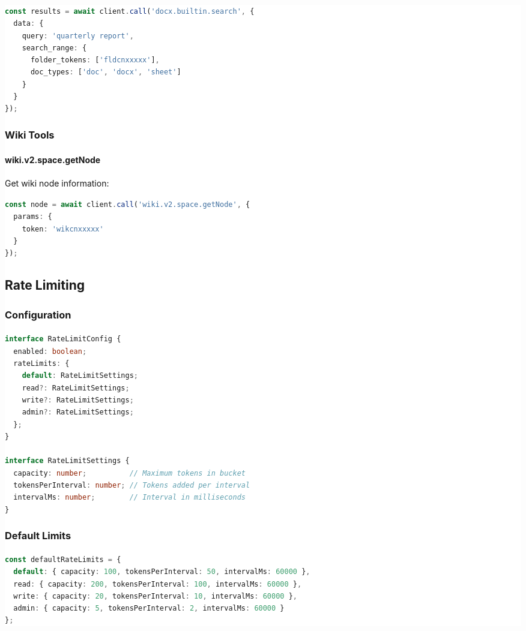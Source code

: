 ```typescript
const results = await client.call('docx.builtin.search', {
  data: {
    query: 'quarterly report',
    search_range: {
      folder_tokens: ['fldcnxxxxx'],
      doc_types: ['doc', 'docx', 'sheet']
    }
  }
});
```

### Wiki Tools

#### wiki.v2.space.getNode

Get wiki node information:

```typescript
const node = await client.call('wiki.v2.space.getNode', {
  params: {
    token: 'wikcnxxxxx'
  }
});
```

## Rate Limiting

### Configuration

```typescript
interface RateLimitConfig {
  enabled: boolean;
  rateLimits: {
    default: RateLimitSettings;
    read?: RateLimitSettings;
    write?: RateLimitSettings;
    admin?: RateLimitSettings;
  };
}

interface RateLimitSettings {
  capacity: number;          // Maximum tokens in bucket
  tokensPerInterval: number; // Tokens added per interval
  intervalMs: number;        // Interval in milliseconds
}
```

### Default Limits

```typescript
const defaultRateLimits = {
  default: { capacity: 100, tokensPerInterval: 50, intervalMs: 60000 },
  read: { capacity: 200, tokensPerInterval: 100, intervalMs: 60000 },
  write: { capacity: 20, tokensPerInterval: 10, intervalMs: 60000 },
  admin: { capacity: 5, tokensPerInterval: 2, intervalMs: 60000 }
};
```
